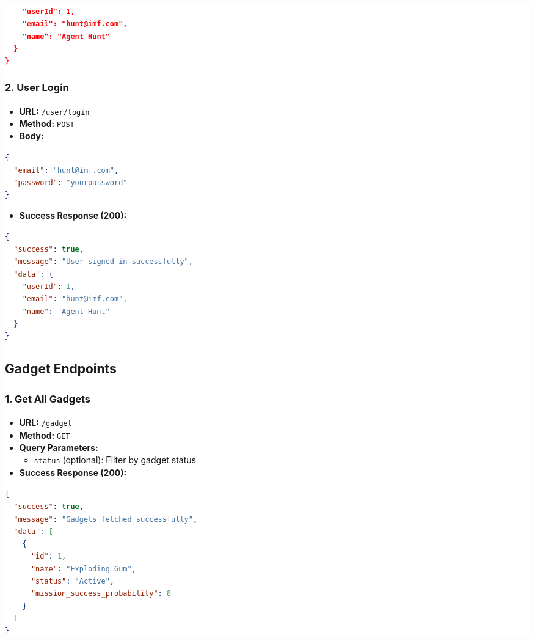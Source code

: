 ```json
    "userId": 1,
    "email": "hunt@imf.com",
    "name": "Agent Hunt"
  }
}
```

### 2. User Login
- **URL:** `/user/login`
- **Method:** `POST`
- **Body:**
```json
{
  "email": "hunt@imf.com",
  "password": "yourpassword"
}
```
- **Success Response (200):**
```json
{
  "success": true,
  "message": "User signed in successfully",
  "data": {
    "userId": 1,
    "email": "hunt@imf.com",
    "name": "Agent Hunt"
  }
}
```

## Gadget Endpoints

### 1. Get All Gadgets
- **URL:** `/gadget`
- **Method:** `GET`
- **Query Parameters:**
  - `status` (optional): Filter by gadget status
- **Success Response (200):**
```json
{
  "success": true,
  "message": "Gadgets fetched successfully",
  "data": [
    {
      "id": 1,
      "name": "Exploding Gum",
      "status": "Active",
      "mission_success_probability": 8
    }
  ]
}
```
